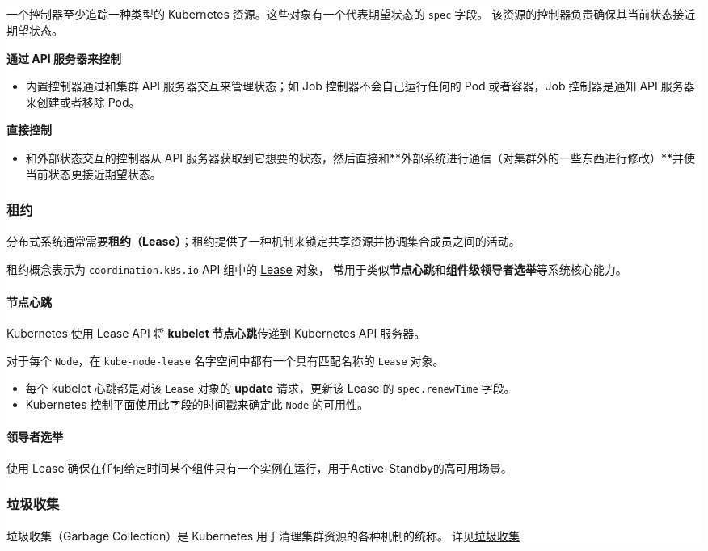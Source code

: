 一个控制器至少追踪一种类型的 Kubernetes 资源。这些对象有一个代表期望状态的 `spec` 字段。 该资源的控制器负责确保其当前状态接近期望状态。

**通过 API 服务器来控制**

- 内置控制器通过和集群 API 服务器交互来管理状态；如 Job 控制器不会自己运行任何的 Pod 或者容器，Job 控制器是通知 API 服务器来创建或者移除 Pod。

**直接控制**

- 和外部状态交互的控制器从 API 服务器获取到它想要的状态，然后直接和**外部系统进行通信（对集群外的一些东西进行修改）**并使当前状态更接近期望状态。

### 租约

分布式系统通常需要**租约（Lease）**；租约提供了一种机制来锁定共享资源并协调集合成员之间的活动。

租约概念表示为 `coordination.k8s.io` API 组中的 [Lease](https://kubernetes.io/zh-cn/docs/reference/kubernetes-api/cluster-resources/lease-v1/) 对象， 常用于类似**节点心跳**和**组件级领导者选举**等系统核心能力。

#### 节点心跳 

Kubernetes 使用 Lease API 将 **kubelet 节点心跳**传递到 Kubernetes API 服务器。

 对于每个 `Node`，在 `kube-node-lease` 名字空间中都有一个具有匹配名称的 `Lease` 对象。

- 每个 kubelet 心跳都是对该 `Lease` 对象的 **update** 请求，更新该 Lease 的 `spec.renewTime` 字段。
- Kubernetes 控制平面使用此字段的时间戳来确定此 `Node` 的可用性。

#### 领导者选举

使用 Lease 确保在任何给定时间某个组件只有一个实例在运行，用于Active-Standby的高可用场景。

### 垃圾收集

垃圾收集（Garbage Collection）是 Kubernetes 用于清理集群资源的各种机制的统称。 详见[垃圾收集](./garbage_collect.md)

